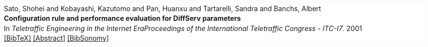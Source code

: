 <div id="HalimZaim2001505" style="display: none;" class="bibtex">@incollection{HalimZaim2001505,
    title         = { Computing call blocking probabilities in ŁEO\ satellite networks: The single orbit case  },
    year          = { 2001 },
    author        = { Zaim, A. Halim and Rouskas, George N. and Perros, Harry G. },
    booktitle     = { Teletraffic Engineering in the Internet EraProceedings of the International Teletraffic Congress - ITC-I7 },
    editor        = { Jorge Moreira de Souza, Nelson L.S. da Fonseca and de Souza e Silva, Edmundo A. },
    pages         = { 505 - 516 },
    publisher     = { Elsevier },
    series        = { Teletraffic Science and Engineering  },
    volume        = { 4 },
    misc          = {   issn = 1388-3437,
  doi = http://dx.doi.org/10.1016/S1388-3437(01)80147-5 }
}</div>
<div id="abstract_HalimZaim2001505" style="display: none;" class="abstract">
    <strong>Abstract:</strong> We study the problem of carrying voice calls over a ŁEO\ satellite network, and we present an analytical model for computing call blocking probabilities for a single orbit of a satellite constellation. We have devised a method to solve the corresponding Markov process efficiently for up to 5-satellite orbits. For orbits consisting of a larger number of satellites, we have developed an approximate decomposition algorithm to compute the call blocking probabilities by decomposing the system into smaller sub-systems, and iteratively solving each sub-system in isolation using the exact Markov process. Our approach can capture blocking due to hand-offs for both satellite-fixed and earth-fixed constellations. Numerical results demonstrate that our method is accurate for a wide range of traffic patterns and for orbits with a number of satellites that is representative of commercial satellite systems. 
</div>

Sato, Shohei and Kobayashi, Kazutomo and Pan, Huanxu and Tartarelli, Sandra and Banchs, Albert<br/>
**Configuration rule and performance evaluation for DiffServ parameters**<br/>
In *Teletraffic Engineering in the Internet EraProceedings of the International Teletraffic Congress - ITC-I7*.  2001<br/>
[\[BibTeX\]](javascript:toggleVis('Sato2001931'))
[\[Abstract\]](javascript:toggleVis('abstract_Sato2001931'))
[\[BibSonomy\]](https://www.bibsonomy.org/bibtex/028943ee77f2cddb3120319a4ece403f/itc)

<div id="Sato2001931" style="display: none;" class="bibtex">@incollection{Sato2001931,
    title         = { Configuration rule and performance evaluation for DiffServ parameters  },
    year          = { 2001 },
    author        = { Sato, Shohei and Kobayashi, Kazutomo and Pan, Huanxu and Tartarelli, Sandra and Banchs, Albert },
    booktitle     = { Teletraffic Engineering in the Internet EraProceedings of the International Teletraffic Congress - ITC-I7 },
    editor        = { Jorge Moreira de Souza, Nelson L.S. da Fonseca and de Souza e Silva, Edmundo A. },
    pages         = { 931 - 942 },
    publisher     = { Elsevier },
    series        = { Teletraffic Science and Engineering  },
    volume        = { 4 },
    misc          = {   issn = 1388-3437,
  doi = http://dx.doi.org/10.1016/S1388-3437(01)80181-5 }
}</div>
<div id="abstract_Sato2001931" style="display: none;" class="abstract">